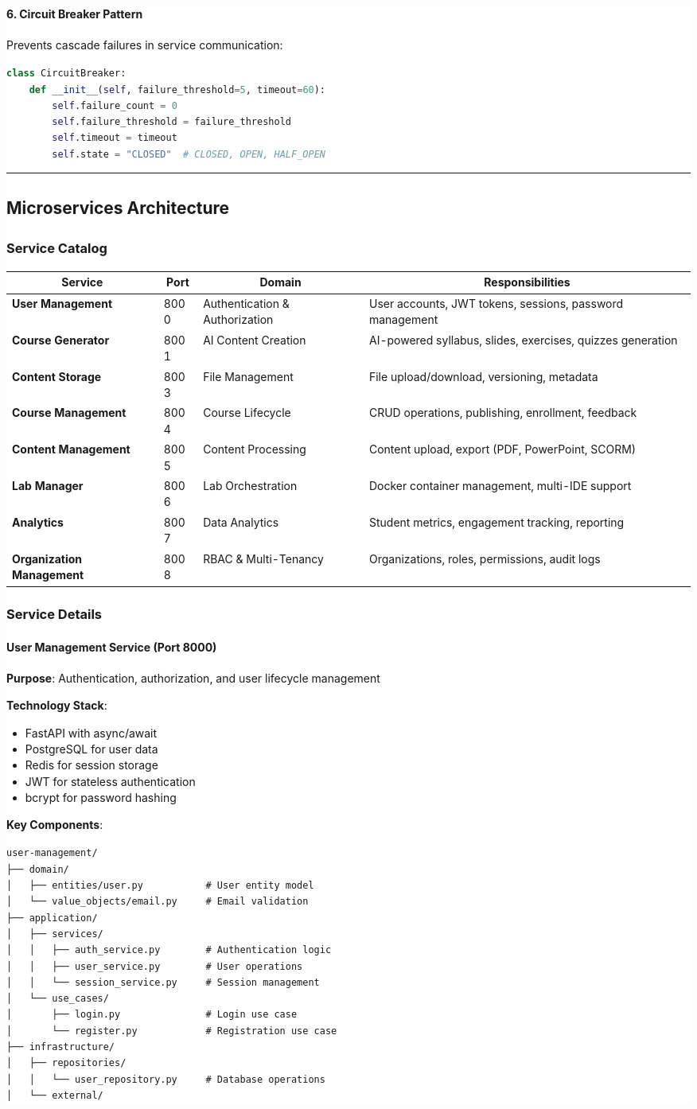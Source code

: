 #### 6. Circuit Breaker Pattern

Prevents cascade failures in service communication:
```python
class CircuitBreaker:
    def __init__(self, failure_threshold=5, timeout=60):
        self.failure_count = 0
        self.failure_threshold = failure_threshold
        self.timeout = timeout
        self.state = "CLOSED"  # CLOSED, OPEN, HALF_OPEN
```

---

## Microservices Architecture

### Service Catalog

| Service | Port | Domain | Responsibilities |
|---------|------|--------|------------------|
| **User Management** | 8000 | Authentication & Authorization | User accounts, JWT tokens, sessions, password management |
| **Course Generator** | 8001 | AI Content Creation | AI-powered syllabus, slides, exercises, quizzes generation |
| **Content Storage** | 8003 | File Management | File upload/download, versioning, metadata |
| **Course Management** | 8004 | Course Lifecycle | CRUD operations, publishing, enrollment, feedback |
| **Content Management** | 8005 | Content Processing | Content upload, export (PDF, PowerPoint, SCORM) |
| **Lab Manager** | 8006 | Lab Orchestration | Docker container management, multi-IDE support |
| **Analytics** | 8007 | Data Analytics | Student metrics, engagement tracking, reporting |
| **Organization Management** | 8008 | RBAC & Multi-Tenancy | Organizations, roles, permissions, audit logs |

### Service Details

#### User Management Service (Port 8000)

**Purpose**: Authentication, authorization, and user lifecycle management

**Technology Stack**:
- FastAPI with async/await
- PostgreSQL for user data
- Redis for session storage
- JWT for stateless authentication
- bcrypt for password hashing

**Key Components**:
```
user-management/
├── domain/
│   ├── entities/user.py           # User entity model
│   └── value_objects/email.py     # Email validation
├── application/
│   ├── services/
│   │   ├── auth_service.py        # Authentication logic
│   │   ├── user_service.py        # User operations
│   │   └── session_service.py     # Session management
│   └── use_cases/
│       ├── login.py               # Login use case
│       └── register.py            # Registration use case
├── infrastructure/
│   ├── repositories/
│   │   └── user_repository.py     # Database operations
│   └── external/
```